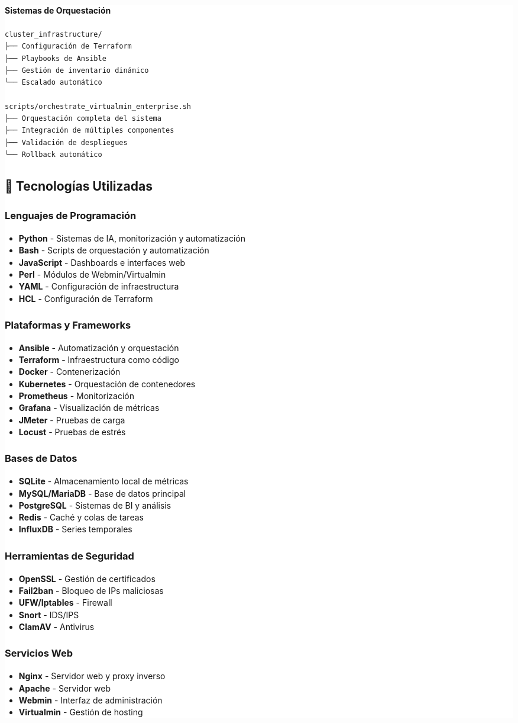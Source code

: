 #### Sistemas de Orquestación
```
cluster_infrastructure/
├── Configuración de Terraform
├── Playbooks de Ansible
├── Gestión de inventario dinámico
└── Escalado automático

scripts/orchestrate_virtualmin_enterprise.sh
├── Orquestación completa del sistema
├── Integración de múltiples componentes
├── Validación de despliegues
└── Rollback automático
```

## 🔧 Tecnologías Utilizadas

### Lenguajes de Programación
- **Python** - Sistemas de IA, monitorización y automatización
- **Bash** - Scripts de orquestación y automatización
- **JavaScript** - Dashboards e interfaces web
- **Perl** - Módulos de Webmin/Virtualmin
- **YAML** - Configuración de infraestructura
- **HCL** - Configuración de Terraform

### Plataformas y Frameworks
- **Ansible** - Automatización y orquestación
- **Terraform** - Infraestructura como código
- **Docker** - Contenerización
- **Kubernetes** - Orquestación de contenedores
- **Prometheus** - Monitorización
- **Grafana** - Visualización de métricas
- **JMeter** - Pruebas de carga
- **Locust** - Pruebas de estrés

### Bases de Datos
- **SQLite** - Almacenamiento local de métricas
- **MySQL/MariaDB** - Base de datos principal
- **PostgreSQL** - Sistemas de BI y análisis
- **Redis** - Caché y colas de tareas
- **InfluxDB** - Series temporales

### Herramientas de Seguridad
- **OpenSSL** - Gestión de certificados
- **Fail2ban** - Bloqueo de IPs maliciosas
- **UFW/Iptables** - Firewall
- **Snort** - IDS/IPS
- **ClamAV** - Antivirus

### Servicios Web
- **Nginx** - Servidor web y proxy inverso
- **Apache** - Servidor web
- **Webmin** - Interfaz de administración
- **Virtualmin** - Gestión de hosting
